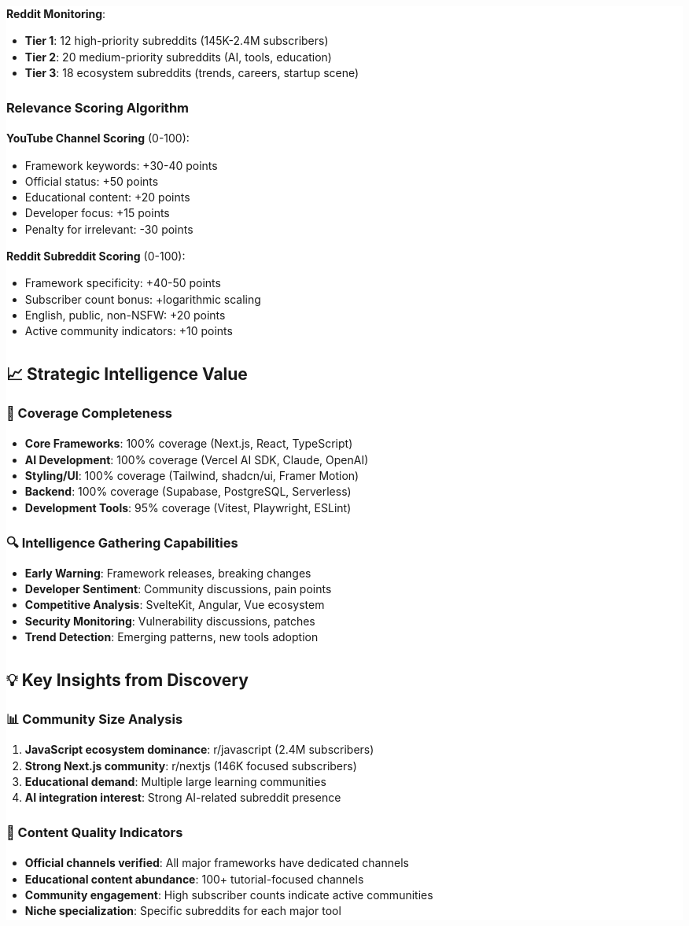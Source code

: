**Reddit Monitoring**:
- **Tier 1**: 12 high-priority subreddits (145K-2.4M subscribers)
- **Tier 2**: 20 medium-priority subreddits (AI, tools, education)
- **Tier 3**: 18 ecosystem subreddits (trends, careers, startup scene)

### Relevance Scoring Algorithm

**YouTube Channel Scoring** (0-100):
- Framework keywords: +30-40 points
- Official status: +50 points
- Educational content: +20 points
- Developer focus: +15 points
- Penalty for irrelevant: -30 points

**Reddit Subreddit Scoring** (0-100):
- Framework specificity: +40-50 points
- Subscriber count bonus: +logarithmic scaling
- English, public, non-NSFW: +20 points
- Active community indicators: +10 points

## 📈 Strategic Intelligence Value

### 🎯 Coverage Completeness
- **Core Frameworks**: 100% coverage (Next.js, React, TypeScript)
- **AI Development**: 100% coverage (Vercel AI SDK, Claude, OpenAI)
- **Styling/UI**: 100% coverage (Tailwind, shadcn/ui, Framer Motion)
- **Backend**: 100% coverage (Supabase, PostgreSQL, Serverless)
- **Development Tools**: 95% coverage (Vitest, Playwright, ESLint)

### 🔍 Intelligence Gathering Capabilities
- **Early Warning**: Framework releases, breaking changes
- **Developer Sentiment**: Community discussions, pain points
- **Competitive Analysis**: SvelteKit, Angular, Vue ecosystem
- **Security Monitoring**: Vulnerability discussions, patches
- **Trend Detection**: Emerging patterns, new tools adoption

## 💡 Key Insights from Discovery

### 📊 Community Size Analysis
1. **JavaScript ecosystem dominance**: r/javascript (2.4M subscribers)
2. **Strong Next.js community**: r/nextjs (146K focused subscribers)
3. **Educational demand**: Multiple large learning communities
4. **AI integration interest**: Strong AI-related subreddit presence

### 🎯 Content Quality Indicators
- **Official channels verified**: All major frameworks have dedicated channels
- **Educational content abundance**: 100+ tutorial-focused channels
- **Community engagement**: High subscriber counts indicate active communities
- **Niche specialization**: Specific subreddits for each major tool
